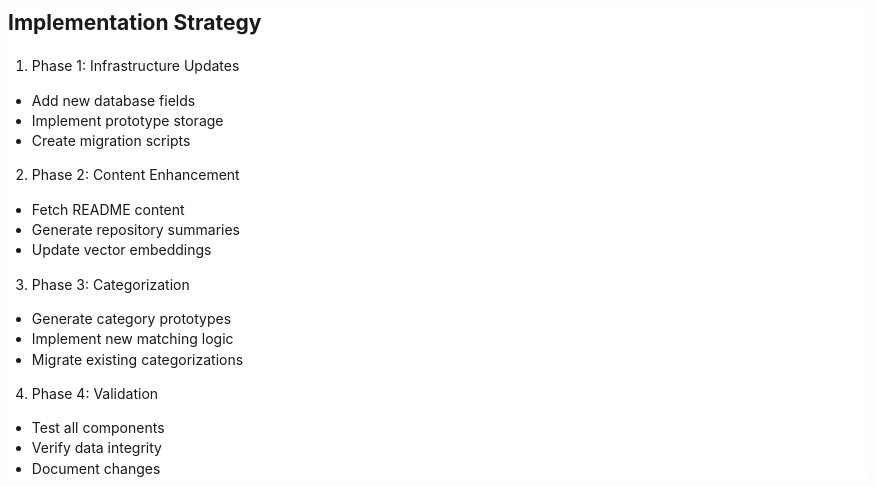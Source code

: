 ## Implementation Strategy

1. Phase 1: Infrastructure Updates
- Add new database fields
- Implement prototype storage
- Create migration scripts

2. Phase 2: Content Enhancement
- Fetch README content
- Generate repository summaries
- Update vector embeddings

3. Phase 3: Categorization
- Generate category prototypes
- Implement new matching logic
- Migrate existing categorizations

4. Phase 4: Validation
- Test all components
- Verify data integrity
- Document changes
